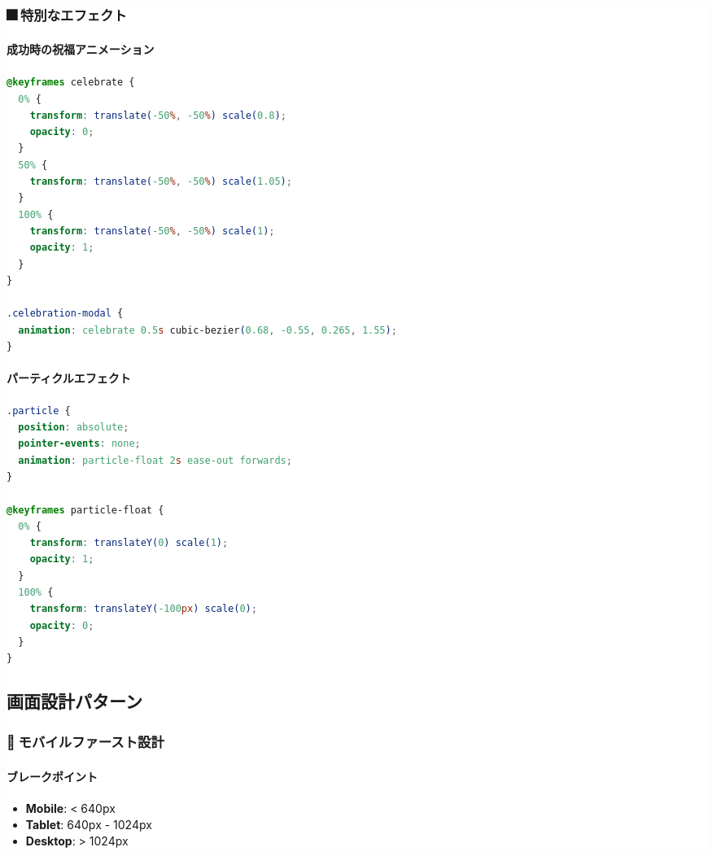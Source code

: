 ### 🎆 特別なエフェクト

#### 成功時の祝福アニメーション
```css
@keyframes celebrate {
  0% { 
    transform: translate(-50%, -50%) scale(0.8);
    opacity: 0;
  }
  50% { 
    transform: translate(-50%, -50%) scale(1.05);
  }
  100% { 
    transform: translate(-50%, -50%) scale(1);
    opacity: 1;
  }
}

.celebration-modal {
  animation: celebrate 0.5s cubic-bezier(0.68, -0.55, 0.265, 1.55);
}
```

#### パーティクルエフェクト
```css
.particle {
  position: absolute;
  pointer-events: none;
  animation: particle-float 2s ease-out forwards;
}

@keyframes particle-float {
  0% {
    transform: translateY(0) scale(1);
    opacity: 1;
  }
  100% {
    transform: translateY(-100px) scale(0);
    opacity: 0;
  }
}
```

## 画面設計パターン

### 📱 モバイルファースト設計

#### ブレークポイント
- **Mobile**: < 640px
- **Tablet**: 640px - 1024px  
- **Desktop**: > 1024px
